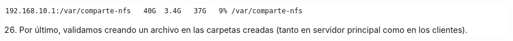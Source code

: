 ~~~
192.168.10.1:/var/comparte-nfs   40G  3.4G   37G   9% /var/comparte-nfs
~~~
26. Por último, validamos creando un archivo en las carpetas creadas (tanto en servidor principal como en los clientes).
